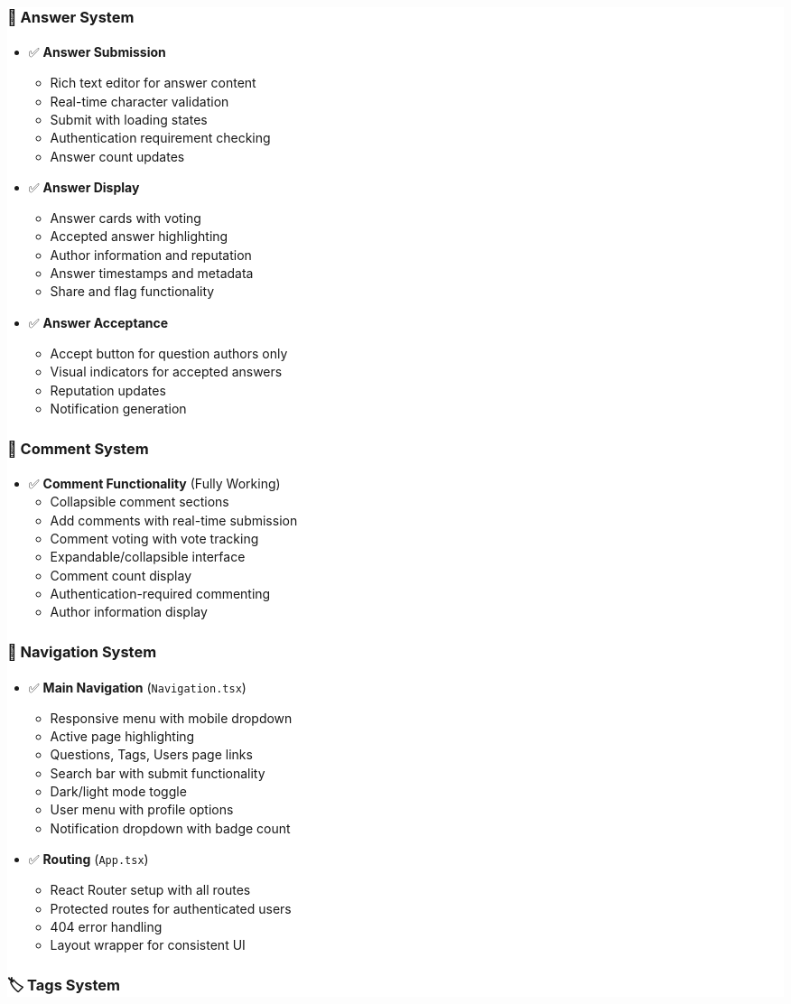 ### 💬 Answer System

- ✅ **Answer Submission**

  - Rich text editor for answer content
  - Real-time character validation
  - Submit with loading states
  - Authentication requirement checking
  - Answer count updates

- ✅ **Answer Display**

  - Answer cards with voting
  - Accepted answer highlighting
  - Author information and reputation
  - Answer timestamps and metadata
  - Share and flag functionality

- ✅ **Answer Acceptance**
  - Accept button for question authors only
  - Visual indicators for accepted answers
  - Reputation updates
  - Notification generation

### 💭 Comment System

- ✅ **Comment Functionality** (Fully Working)
  - Collapsible comment sections
  - Add comments with real-time submission
  - Comment voting with vote tracking
  - Expandable/collapsible interface
  - Comment count display
  - Authentication-required commenting
  - Author information display

### 🧭 Navigation System

- ✅ **Main Navigation** (`Navigation.tsx`)

  - Responsive menu with mobile dropdown
  - Active page highlighting
  - Questions, Tags, Users page links
  - Search bar with submit functionality
  - Dark/light mode toggle
  - User menu with profile options
  - Notification dropdown with badge count

- ✅ **Routing** (`App.tsx`)
  - React Router setup with all routes
  - Protected routes for authenticated users
  - 404 error handling
  - Layout wrapper for consistent UI

### 🏷️ Tags System
